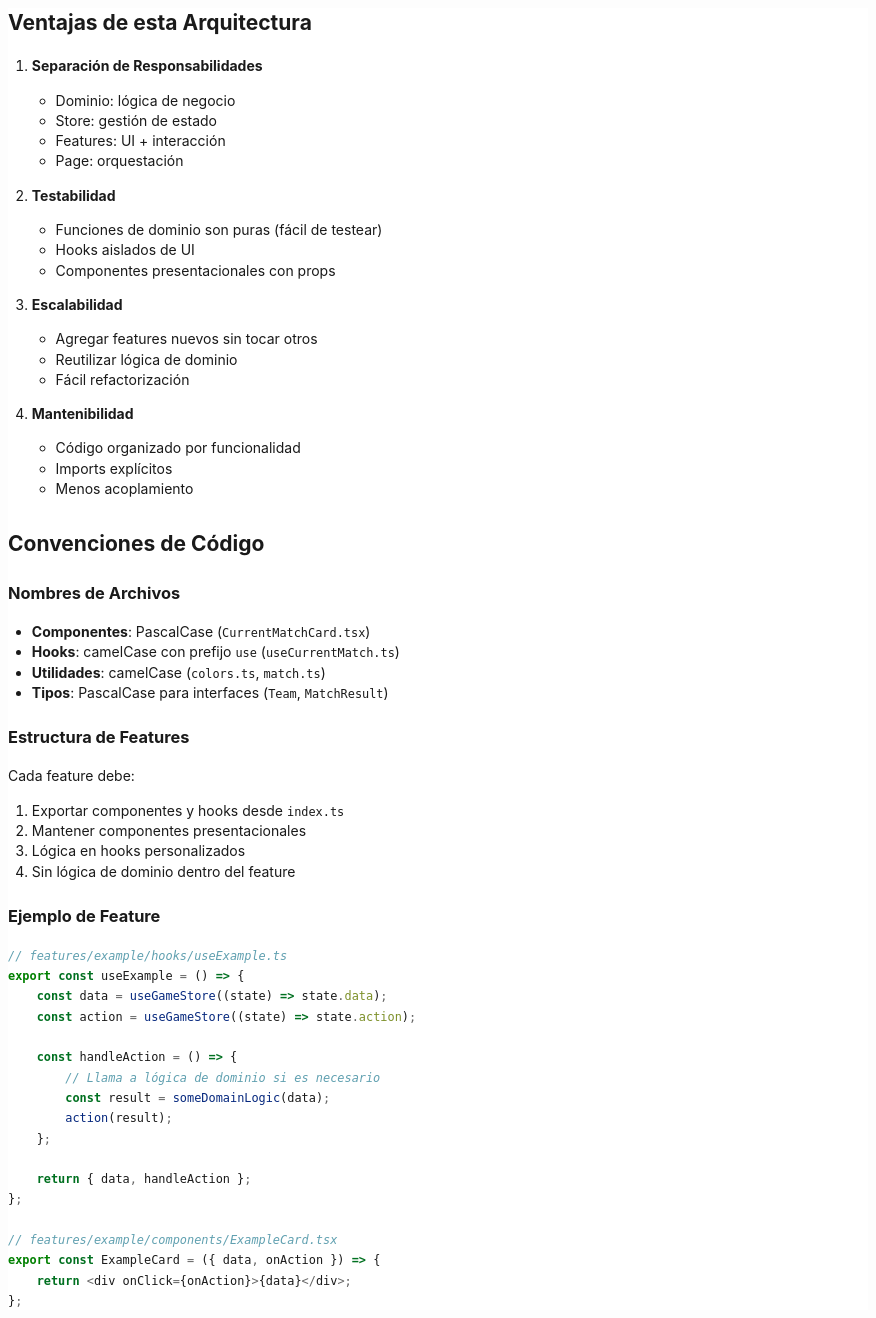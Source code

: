 ## Ventajas de esta Arquitectura

1. **Separación de Responsabilidades**

   - Dominio: lógica de negocio
   - Store: gestión de estado
   - Features: UI + interacción
   - Page: orquestación

2. **Testabilidad**

   - Funciones de dominio son puras (fácil de testear)
   - Hooks aislados de UI
   - Componentes presentacionales con props

3. **Escalabilidad**

   - Agregar features nuevos sin tocar otros
   - Reutilizar lógica de dominio
   - Fácil refactorización

4. **Mantenibilidad**
   - Código organizado por funcionalidad
   - Imports explícitos
   - Menos acoplamiento

## Convenciones de Código

### Nombres de Archivos

- **Componentes**: PascalCase (`CurrentMatchCard.tsx`)
- **Hooks**: camelCase con prefijo `use` (`useCurrentMatch.ts`)
- **Utilidades**: camelCase (`colors.ts`, `match.ts`)
- **Tipos**: PascalCase para interfaces (`Team`, `MatchResult`)

### Estructura de Features

Cada feature debe:

1. Exportar componentes y hooks desde `index.ts`
2. Mantener componentes presentacionales
3. Lógica en hooks personalizados
4. Sin lógica de dominio dentro del feature

### Ejemplo de Feature

```typescript
// features/example/hooks/useExample.ts
export const useExample = () => {
	const data = useGameStore((state) => state.data);
	const action = useGameStore((state) => state.action);

	const handleAction = () => {
		// Llama a lógica de dominio si es necesario
		const result = someDomainLogic(data);
		action(result);
	};

	return { data, handleAction };
};

// features/example/components/ExampleCard.tsx
export const ExampleCard = ({ data, onAction }) => {
	return <div onClick={onAction}>{data}</div>;
};

```